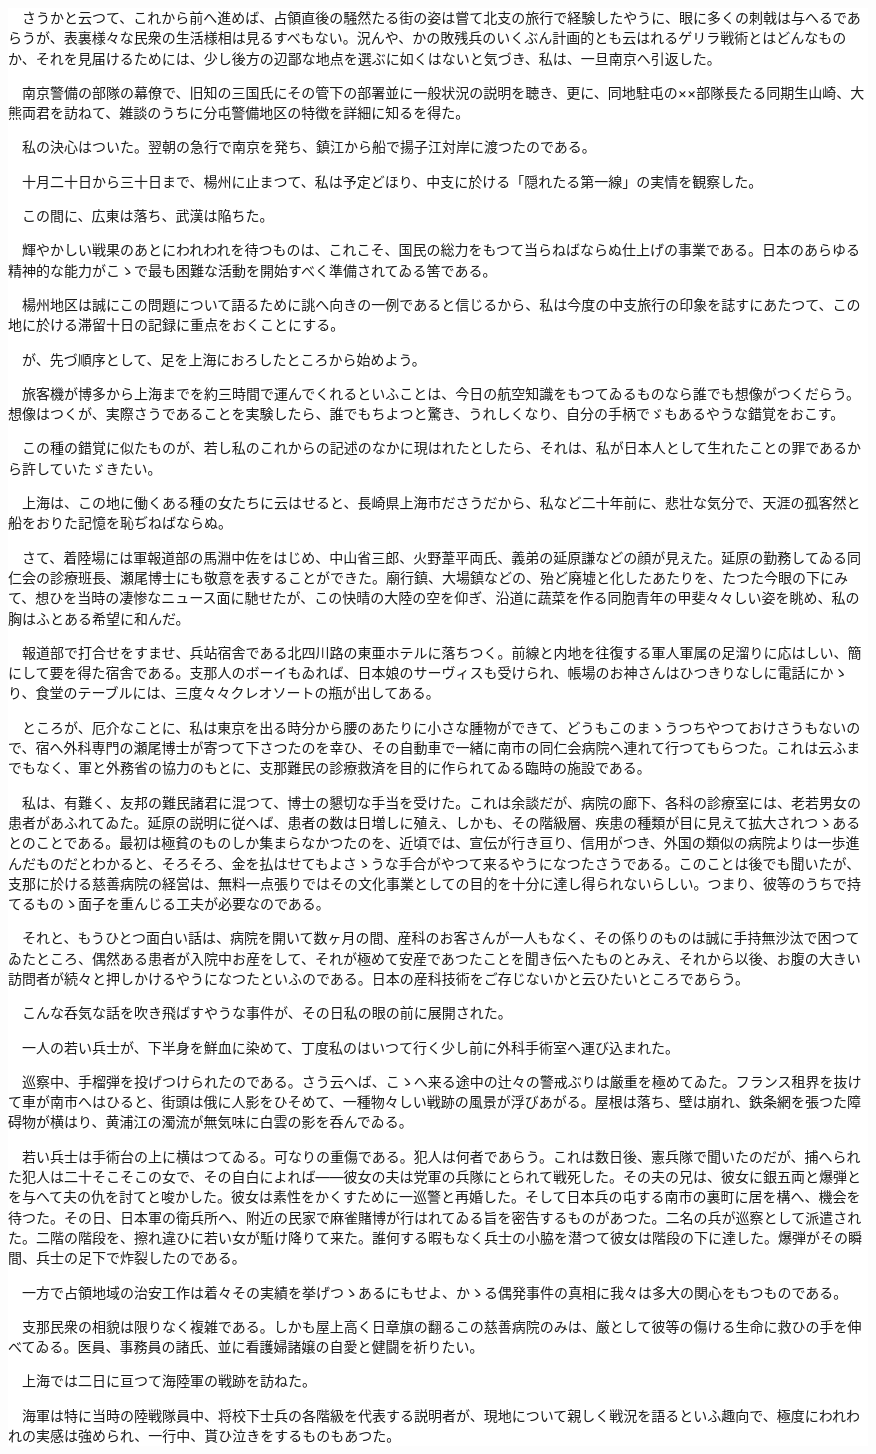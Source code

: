 　さうかと云つて、これから前へ進めば、占領直後の騒然たる街の姿は嘗て北支の旅行で経験したやうに、眼に多くの刺戟は与へるであらうが、表裏様々な民衆の生活様相は見るすべもない。況んや、かの敗残兵のいくぶん計画的とも云はれるゲリラ戦術とはどんなものか、それを見届けるためには、少し後方の辺鄙な地点を選ぶに如くはないと気づき、私は、一旦南京へ引返した。

　南京警備の部隊の幕僚で、旧知の三国氏にその管下の部署並に一般状況の説明を聴き、更に、同地駐屯の××部隊長たる同期生山崎、大熊両君を訪ねて、雑談のうちに分屯警備地区の特徴を詳細に知るを得た。

　私の決心はついた。翌朝の急行で南京を発ち、鎮江から船で揚子江対岸に渡つたのである。

　十月二十日から三十日まで、楊州に止まつて、私は予定どほり、中支に於ける「隠れたる第一線」の実情を観察した。

　この間に、広東は落ち、武漢は陥ちた。

　輝やかしい戦果のあとにわれわれを待つものは、これこそ、国民の総力をもつて当らねばならぬ仕上げの事業である。日本のあらゆる精神的な能力がこゝで最も困難な活動を開始すべく準備されてゐる筈である。

　楊州地区は誠にこの問題について語るために誂へ向きの一例であると信じるから、私は今度の中支旅行の印象を誌すにあたつて、この地に於ける滞留十日の記録に重点をおくことにする。

　が、先づ順序として、足を上海におろしたところから始めよう。



　旅客機が博多から上海までを約三時間で運んでくれるといふことは、今日の航空知識をもつてゐるものなら誰でも想像がつくだらう。想像はつくが、実際さうであることを実験したら、誰でもちよつと驚き、うれしくなり、自分の手柄でゞもあるやうな錯覚をおこす。

　この種の錯覚に似たものが、若し私のこれからの記述のなかに現はれたとしたら、それは、私が日本人として生れたことの罪であるから許していたゞきたい。

　上海は、この地に働くある種の女たちに云はせると、長崎県上海市ださうだから、私など二十年前に、悲壮な気分で、天涯の孤客然と船をおりた記憶を恥ぢねばならぬ。

　さて、着陸場には軍報道部の馬淵中佐をはじめ、中山省三郎、火野葦平両氏、義弟の延原謙などの顔が見えた。延原の勤務してゐる同仁会の診療班長、瀬尾博士にも敬意を表することができた。廟行鎮、大場鎮などの、殆ど廃墟と化したあたりを、たつた今眼の下にみて、想ひを当時の凄惨なニュース面に馳せたが、この快晴の大陸の空を仰ぎ、沿道に蔬菜を作る同胞青年の甲斐々々しい姿を眺め、私の胸はふとある希望に和んだ。

　報道部で打合せをすませ、兵站宿舎である北四川路の東亜ホテルに落ちつく。前線と内地を往復する軍人軍属の足溜りに応はしい、簡にして要を得た宿舎である。支那人のボーイもゐれば、日本娘のサーヴィスも受けられ、帳場のお神さんはひつきりなしに電話にかゝり、食堂のテーブルには、三度々々クレオソートの瓶が出してある。

　ところが、厄介なことに、私は東京を出る時分から腰のあたりに小さな腫物ができて、どうもこのまゝうつちやつておけさうもないので、宿へ外科専門の瀬尾博士が寄つて下さつたのを幸ひ、その自動車で一緒に南市の同仁会病院へ連れて行つてもらつた。これは云ふまでもなく、軍と外務省の協力のもとに、支那難民の診療救済を目的に作られてゐる臨時の施設である。

　私は、有難く、友邦の難民諸君に混つて、博士の懇切な手当を受けた。これは余談だが、病院の廊下、各科の診療室には、老若男女の患者があふれてゐた。延原の説明に従へば、患者の数は日増しに殖え、しかも、その階級層、疾患の種類が目に見えて拡大されつゝあるとのことである。最初は極貧のものしか集まらなかつたのを、近頃では、宣伝が行き亘り、信用がつき、外国の類似の病院よりは一歩進んだものだとわかると、そろそろ、金を払はせてもよさゝうな手合がやつて来るやうになつたさうである。このことは後でも聞いたが、支那に於ける慈善病院の経営は、無料一点張りではその文化事業としての目的を十分に達し得られないらしい。つまり、彼等のうちで持てるものゝ面子を重んじる工夫が必要なのである。

　それと、もうひとつ面白い話は、病院を開いて数ヶ月の間、産科のお客さんが一人もなく、その係りのものは誠に手持無沙汰で困つてゐたところ、偶然ある患者が入院中お産をして、それが極めて安産であつたことを聞き伝へたものとみえ、それから以後、お腹の大きい訪問者が続々と押しかけるやうになつたといふのである。日本の産科技術をご存じないかと云ひたいところであらう。

　こんな呑気な話を吹き飛ばすやうな事件が、その日私の眼の前に展開された。

　一人の若い兵士が、下半身を鮮血に染めて、丁度私のはいつて行く少し前に外科手術室へ運び込まれた。

　巡察中、手榴弾を投げつけられたのである。さう云へば、こゝへ来る途中の辻々の警戒ぶりは厳重を極めてゐた。フランス租界を抜けて車が南市へはひると、街頭は俄に人影をひそめて、一種物々しい戦跡の風景が浮びあがる。屋根は落ち、壁は崩れ、鉄条網を張つた障碍物が横はり、黄浦江の濁流が無気味に白雲の影を呑んでゐる。

　若い兵士は手術台の上に横はつてゐる。可なりの重傷である。犯人は何者であらう。これは数日後、憲兵隊で聞いたのだが、捕へられた犯人は二十そこそこの女で、その自白によれば――彼女の夫は党軍の兵隊にとられて戦死した。その夫の兄は、彼女に銀五両と爆弾とを与へて夫の仇を討てと唆かした。彼女は素性をかくすために一巡警と再婚した。そして日本兵の屯する南市の裏町に居を構へ、機会を待つた。その日、日本軍の衛兵所へ、附近の民家で麻雀賭博が行はれてゐる旨を密告するものがあつた。二名の兵が巡察として派遣された。二階の階段を、擦れ違ひに若い女が駈け降りて来た。誰何する暇もなく兵士の小脇を潜つて彼女は階段の下に達した。爆弾がその瞬間、兵士の足下で炸裂したのである。

　一方で占領地域の治安工作は着々その実績を挙げつゝあるにもせよ、かゝる偶発事件の真相に我々は多大の関心をもつものである。

　支那民衆の相貌は限りなく複雑である。しかも屋上高く日章旗の翻るこの慈善病院のみは、厳として彼等の傷ける生命に救ひの手を伸べてゐる。医員、事務員の諸氏、並に看護婦諸嬢の自愛と健闘を祈りたい。

　上海では二日に亘つて海陸軍の戦跡を訪ねた。

　海軍は特に当時の陸戦隊員中、将校下士兵の各階級を代表する説明者が、現地について親しく戦況を語るといふ趣向で、極度にわれわれの実感は強められ、一行中、貰ひ泣きをするものもあつた。
